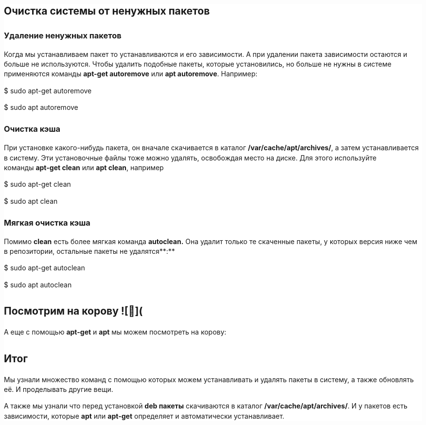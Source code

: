 ## Очистка системы от ненужных пакетов

### Удаление ненужных пакетов

Когда мы устанавливаем пакет то устанавливаются и его зависимости. А при удалении пакета зависимости остаются и больше не используются. Чтобы удалить подобные пакеты, которые установились, но больше не нужны в системе применяются команды **apt-get autoremove** или **apt autoremove**. Например:

$ sudo apt-get autoremove

$ sudo apt autoremove

### Очистка кэша

При установке какого-нибудь пакета, он вначале скачивается в каталог **/var/cache/apt/archives/**, а затем устанавливается в систему. Эти установочные файлы тоже можно удалять, освобождая место на диске. Для этого используйте команды **apt-get clean** или **apt clean**, например

$ sudo apt-get clean

$ sudo apt clean

### Мягкая очистка кэша

Помимо **clean** есть более мягкая команда **autoclean.** Она удалит только те скаченные пакеты, у которых версия ниже чем в репозитории, остальные пакеты не удалятся**:**

$ sudo apt-get autoclean

$ sudo apt autoclean

## Посмотрим на корову ![🙂]( 

А еще с помощью **apt-get** и **apt** мы можем посмотреть на корову:


## Итог

Мы узнали множество команд с помощью которых можем устанавливать и удалять пакеты в систему, а также обновлять её. И проделывать другие вещи.

А также мы узнали что перед установкой **deb пакеты** скачиваются в каталог **/var/cache/apt/archives/**. И у пакетов есть зависимости, которые **apt** или **apt-get** определяет и автоматически устанавливает.